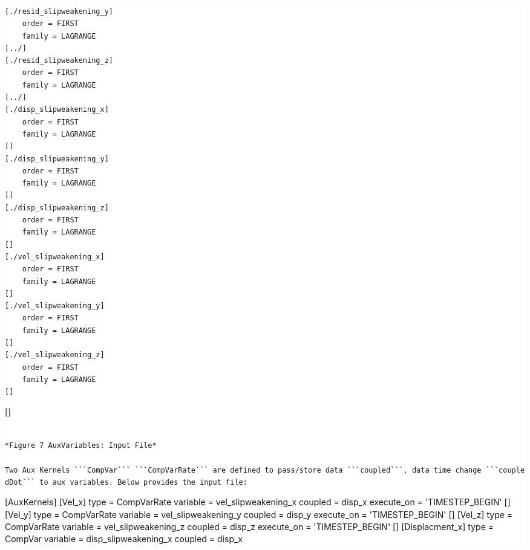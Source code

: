     [./resid_slipweakening_y]
        order = FIRST
        family = LAGRANGE
    [../]
    [./resid_slipweakening_z]
        order = FIRST
        family = LAGRANGE
    [../]
    [./disp_slipweakening_x]
        order = FIRST
        family = LAGRANGE
    []
    [./disp_slipweakening_y]
        order = FIRST
        family = LAGRANGE
    []
    [./disp_slipweakening_z]
        order = FIRST
        family = LAGRANGE
    []
    [./vel_slipweakening_x]
        order = FIRST
        family = LAGRANGE
    []
    [./vel_slipweakening_y]
        order = FIRST
        family = LAGRANGE
    []
    [./vel_slipweakening_z]
        order = FIRST
        family = LAGRANGE
    []
[]
```

*Figure 7 AuxVariables: Input File*

Two Aux Kernels ```CompVar``` ```CompVarRate``` are defined to pass/store data ```coupled```, data time change ```coupledDot``` to aux variables. Below provides the input file:

```
[AuxKernels]
    [Vel_x]
      type = CompVarRate
      variable = vel_slipweakening_x
      coupled = disp_x
      execute_on = 'TIMESTEP_BEGIN'
    []
    [Vel_y]
      type = CompVarRate
      variable = vel_slipweakening_y
      coupled = disp_y
      execute_on = 'TIMESTEP_BEGIN'
    []
    [Vel_z]
      type = CompVarRate
      variable = vel_slipweakening_z
      coupled = disp_z
      execute_on = 'TIMESTEP_BEGIN'
    []
    [Displacment_x]
      type = CompVar
      variable = disp_slipweakening_x
      coupled = disp_x
